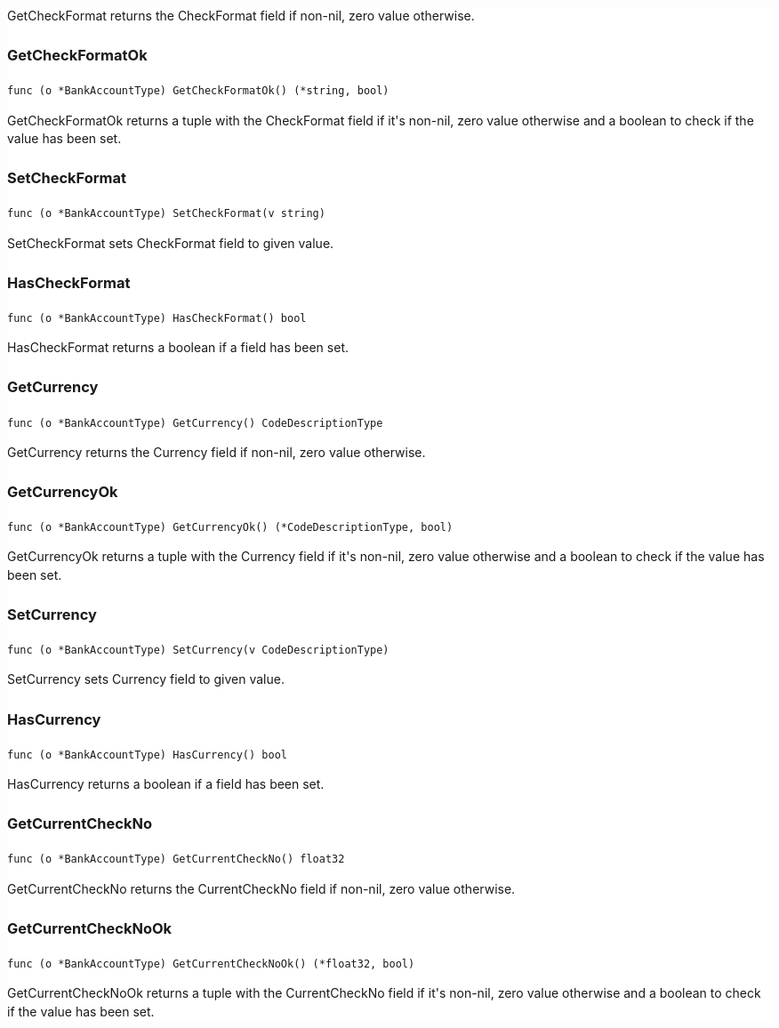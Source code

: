 GetCheckFormat returns the CheckFormat field if non-nil, zero value otherwise.

### GetCheckFormatOk

`func (o *BankAccountType) GetCheckFormatOk() (*string, bool)`

GetCheckFormatOk returns a tuple with the CheckFormat field if it's non-nil, zero value otherwise
and a boolean to check if the value has been set.

### SetCheckFormat

`func (o *BankAccountType) SetCheckFormat(v string)`

SetCheckFormat sets CheckFormat field to given value.

### HasCheckFormat

`func (o *BankAccountType) HasCheckFormat() bool`

HasCheckFormat returns a boolean if a field has been set.

### GetCurrency

`func (o *BankAccountType) GetCurrency() CodeDescriptionType`

GetCurrency returns the Currency field if non-nil, zero value otherwise.

### GetCurrencyOk

`func (o *BankAccountType) GetCurrencyOk() (*CodeDescriptionType, bool)`

GetCurrencyOk returns a tuple with the Currency field if it's non-nil, zero value otherwise
and a boolean to check if the value has been set.

### SetCurrency

`func (o *BankAccountType) SetCurrency(v CodeDescriptionType)`

SetCurrency sets Currency field to given value.

### HasCurrency

`func (o *BankAccountType) HasCurrency() bool`

HasCurrency returns a boolean if a field has been set.

### GetCurrentCheckNo

`func (o *BankAccountType) GetCurrentCheckNo() float32`

GetCurrentCheckNo returns the CurrentCheckNo field if non-nil, zero value otherwise.

### GetCurrentCheckNoOk

`func (o *BankAccountType) GetCurrentCheckNoOk() (*float32, bool)`

GetCurrentCheckNoOk returns a tuple with the CurrentCheckNo field if it's non-nil, zero value otherwise
and a boolean to check if the value has been set.

